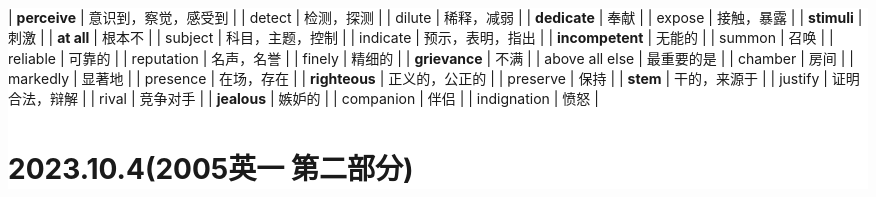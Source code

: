 | **perceive**       | 意识到，察觉，感受到   |
| detect             | 检测，探测             |
| dilute             | 稀释，减弱             |
| **dedicate**       | 奉献                   |
| expose             | 接触，暴露             |
| **stimuli**        | 刺激                   |
| **at all**         | 根本不                 |
| subject            | 科目，主题，控制       |
| indicate           | 预示，表明，指出       |
| **incompetent**    | 无能的                 |
| summon             | 召唤                   |
| reliable           | 可靠的                 |
| reputation         | 名声，名誉             |
| finely             | 精细的                 |
| **grievance**      | 不满                   |
| above all else     | 最重要的是             |
| chamber            | 房间                   |
| markedly           | 显著地                 |
| presence           | 在场，存在             |
| **righteous**      | 正义的，公正的         |
| preserve           | 保持                   |
| **stem**           | 干的，来源于           |
| justify            | 证明合法，辩解         |
| rival              | 竞争对手               |
| **jealous**        | 嫉妒的                 |
| companion          | 伴侣                   |
| indignation        | 愤怒                   |



# 2023.10.4(2005英一 第二部分)
